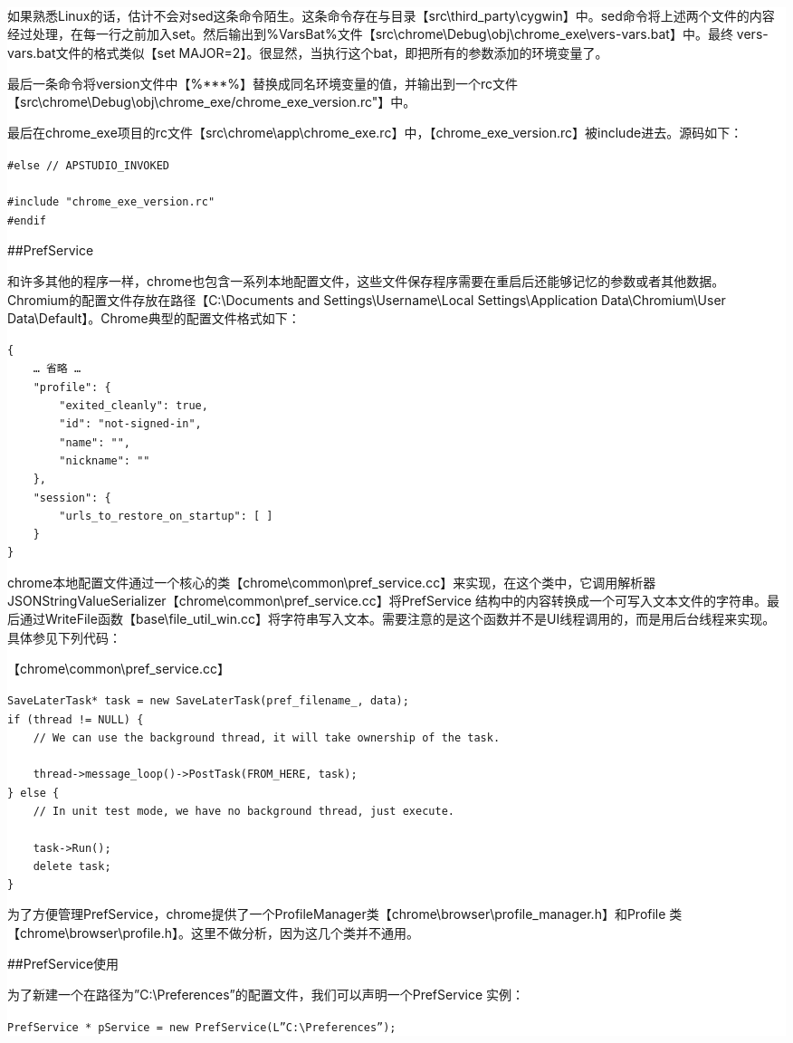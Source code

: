 如果熟悉Linux的话，估计不会对sed这条命令陌生。这条命令存在与目录【src\third_party\cygwin】中。sed命令将上述两个文件的内容经过处理，在每一行之前加入set。然后输出到%VarsBat%文件【src\chrome\Debug\obj\chrome_exe\vers-vars.bat】中。最终 vers-vars.bat文件的格式类似【set MAJOR=2】。很显然，当执行这个bat，即把所有的参数添加的环境变量了。

最后一条命令将version文件中【%***%】替换成同名环境变量的值，并输出到一个rc文件【src\chrome\Debug\obj\chrome_exe/chrome_exe_version.rc"】中。

最后在chrome_exe项目的rc文件【src\chrome\app\chrome_exe.rc】中，【chrome_exe_version.rc】被include进去。源码如下：

	#else // APSTUDIO_INVOKED

	#include "chrome_exe_version.rc"
	#endif
	
##PrefService

和许多其他的程序一样，chrome也包含一系列本地配置文件，这些文件保存程序需要在重启后还能够记忆的参数或者其他数据。Chromium的配置文件存放在路径【C:\Documents and Settings\Username\Local Settings\Application Data\Chromium\User Data\Default】。Chrome典型的配置文件格式如下：

	{
		… 省略 …
		"profile": {
			"exited_cleanly": true,
			"id": "not-signed-in",
			"name": "",
			"nickname": ""
		},
		"session": {
			"urls_to_restore_on_startup": [ ]
		}
	}

chrome本地配置文件通过一个核心的类【chrome\common\pref_service.cc】来实现，在这个类中，它调用解析器JSONStringValueSerializer【chrome\common\pref_service.cc】将PrefService 结构中的内容转换成一个可写入文本文件的字符串。最后通过WriteFile函数【base\file_util_win.cc】将字符串写入文本。需要注意的是这个函数并不是UI线程调用的，而是用后台线程来实现。具体参见下列代码：

【chrome\common\pref_service.cc】

	SaveLaterTask* task = new SaveLaterTask(pref_filename_, data);
	if (thread != NULL) {
		// We can use the background thread, it will take ownership of the task.

		thread->message_loop()->PostTask(FROM_HERE, task);
	} else {
		// In unit test mode, we have no background thread, just execute.

		task->Run();
		delete task;
	}
	
为了方便管理PrefService，chrome提供了一个ProfileManager类【chrome\browser\profile_manager.h】和Profile 类【chrome\browser\profile.h】。这里不做分析，因为这几个类并不通用。


##PrefService使用

为了新建一个在路径为”C:\Preferences”的配置文件，我们可以声明一个PrefService 实例：

	PrefService * pService = new PrefService(L”C:\Preferences”);
